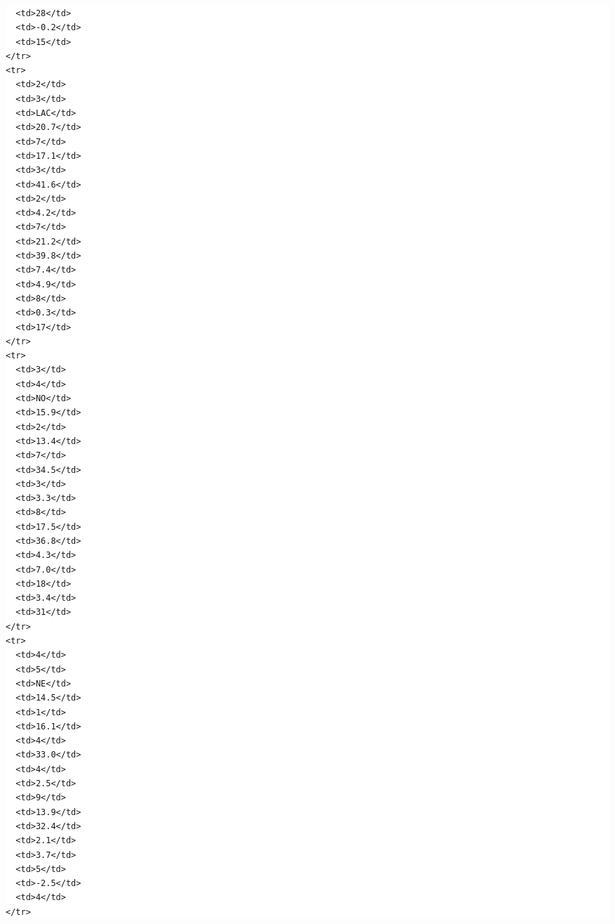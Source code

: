       <td>28</td>
      <td>-0.2</td>
      <td>15</td>
    </tr>
    <tr>
      <td>2</td>
      <td>3</td>
      <td>LAC</td>
      <td>20.7</td>
      <td>7</td>
      <td>17.1</td>
      <td>3</td>
      <td>41.6</td>
      <td>2</td>
      <td>4.2</td>
      <td>7</td>
      <td>21.2</td>
      <td>39.8</td>
      <td>7.4</td>
      <td>4.9</td>
      <td>8</td>
      <td>0.3</td>
      <td>17</td>
    </tr>
    <tr>
      <td>3</td>
      <td>4</td>
      <td>NO</td>
      <td>15.9</td>
      <td>2</td>
      <td>13.4</td>
      <td>7</td>
      <td>34.5</td>
      <td>3</td>
      <td>3.3</td>
      <td>8</td>
      <td>17.5</td>
      <td>36.8</td>
      <td>4.3</td>
      <td>7.0</td>
      <td>18</td>
      <td>3.4</td>
      <td>31</td>
    </tr>
    <tr>
      <td>4</td>
      <td>5</td>
      <td>NE</td>
      <td>14.5</td>
      <td>1</td>
      <td>16.1</td>
      <td>4</td>
      <td>33.0</td>
      <td>4</td>
      <td>2.5</td>
      <td>9</td>
      <td>13.9</td>
      <td>32.4</td>
      <td>2.1</td>
      <td>3.7</td>
      <td>5</td>
      <td>-2.5</td>
      <td>4</td>
    </tr>